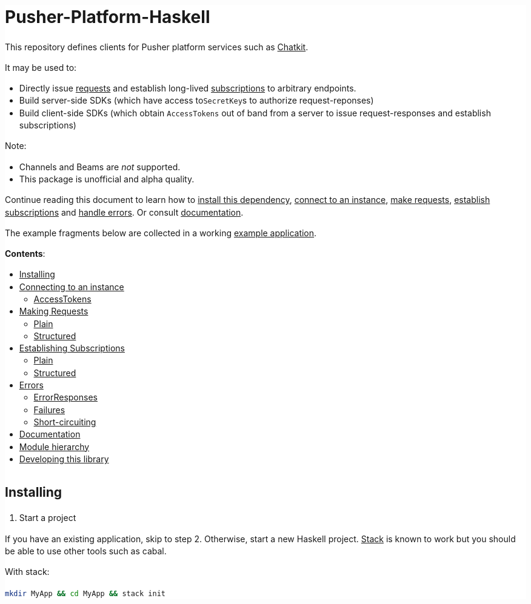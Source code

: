 # Pusher-Platform-Haskell

This repository defines clients for Pusher platform services such as [Chatkit](https://pusher.com/chatkit).

It may be used to:
- Directly issue [requests](#making-requests) and establish long-lived [subscriptions](#establishing-subscriptions) to arbitrary endpoints.
- Build server-side SDKs (which have access to`SecretKey`s to authorize request-reponses)
- Build client-side SDKs (which obtain `AccessTokens` out of band from a server to issue request-responses and establish subscriptions)

Note:
- Channels and Beams are _not_ supported.
- This package is unofficial and alpha quality.

Continue reading this document to learn how to [install this dependency](#Installing),
[connect to an instance](#Connecting-to-an-instance), [make requests](#Making-Requests),
[establish subscriptions](#Establishing-Subscriptions) and [handle errors](#Errors). Or
consult [documentation](#Documentation).

The example fragments below are collected in a working [example application](/Examples/server-example/Server-Example.hs).

**Contents**:
- [Installing](#Installing)
- [Connecting to an instance](#Connecting-to-an-instance)
  - [AccessTokens](#AccessTokens)
- [Making Requests](#Making-Requests)
  - [Plain](#Plain-requests)
  - [Structured](#Structured-Requests-and-Responses)
- [Establishing Subscriptions](#Establishing-Subscriptions)
  - [Plain](#Plain-Subscriptions)
  - [Structured](#Structured-Subscriptions-and-Events)
- [Errors](#Errors)
  - [ErrorResponses](#ErrorResponses)
  - [Failures](#Failures)
  - [Short-circuiting](#Short-circuiting)
- [Documentation](#Documentation)
- [Module hierarchy](#Module-hierarchy)
- [Developing this library](#Developing-this-library)

## Installing

1. Start a project

If you have an existing application, skip to step 2. Otherwise, start a new
Haskell project. [Stack](https://docs.haskellstack.org/en/stable/README/) is
known to work but you should be able to use other tools such as cabal.

With stack:

```bash
mkdir MyApp && cd MyApp && stack init
```
